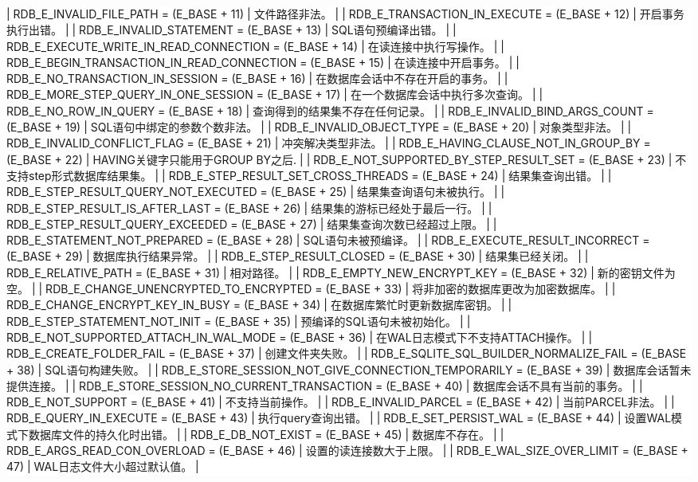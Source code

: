 | RDB_E_INVALID_FILE_PATH = (E_BASE + 11)                      | 文件路径非法。                                              |
| RDB_E_TRANSACTION_IN_EXECUTE = (E_BASE + 12)                 | 开启事务执行出错。                                          |
| RDB_E_INVALID_STATEMENT = (E_BASE + 13)                      | SQL语句预编译出错。                                         |
| RDB_E_EXECUTE_WRITE_IN_READ_CONNECTION = (E_BASE + 14)       | 在读连接中执行写操作。                                      |
| RDB_E_BEGIN_TRANSACTION_IN_READ_CONNECTION = (E_BASE + 15)   | 在读连接中开启事务。                                        |
| RDB_E_NO_TRANSACTION_IN_SESSION = (E_BASE + 16)              | 在数据库会话中不存在开启的事务。                            |
| RDB_E_MORE_STEP_QUERY_IN_ONE_SESSION = (E_BASE + 17)         | 在一个数据库会话中执行多次查询。                            |
| RDB_E_NO_ROW_IN_QUERY = (E_BASE + 18)                        | 查询得到的结果集不存在任何记录。                            |
| RDB_E_INVALID_BIND_ARGS_COUNT = (E_BASE + 19)                | SQL语句中绑定的参数个数非法。                               |
| RDB_E_INVALID_OBJECT_TYPE = (E_BASE + 20)                    | 对象类型非法。                                              |
| RDB_E_INVALID_CONFLICT_FLAG = (E_BASE + 21)                  | 冲突解决类型非法。                                          |
| RDB_E_HAVING_CLAUSE_NOT_IN_GROUP_BY = (E_BASE + 22)          | HAVING关键字只能用于GROUP BY之后.                           |
| RDB_E_NOT_SUPPORTED_BY_STEP_RESULT_SET = (E_BASE + 23)       | 不支持step形式数据库结果集。                                |
| RDB_E_STEP_RESULT_SET_CROSS_THREADS = (E_BASE + 24)          | 结果集查询出错。                                            |
| RDB_E_STEP_RESULT_QUERY_NOT_EXECUTED = (E_BASE + 25)         | 结果集查询语句未被执行。                                    |
| RDB_E_STEP_RESULT_IS_AFTER_LAST = (E_BASE + 26)              | 结果集的游标已经处于最后一行。                              |
| RDB_E_STEP_RESULT_QUERY_EXCEEDED = (E_BASE + 27)             | 结果集查询次数已经超过上限。                                |
| RDB_E_STATEMENT_NOT_PREPARED = (E_BASE + 28)                 | SQL语句未被预编译。                                         |
| RDB_E_EXECUTE_RESULT_INCORRECT = (E_BASE + 29)               | 数据库执行结果异常。                                        |
| RDB_E_STEP_RESULT_CLOSED = (E_BASE + 30)                     | 结果集已经关闭。                                            |
| RDB_E_RELATIVE_PATH = (E_BASE + 31)                          | 相对路径。                                                  |
| RDB_E_EMPTY_NEW_ENCRYPT_KEY = (E_BASE + 32)                  | 新的密钥文件为空。                                          |
| RDB_E_CHANGE_UNENCRYPTED_TO_ENCRYPTED = (E_BASE + 33)        | 将非加密的数据库更改为加密数据库。                          |
| RDB_E_CHANGE_ENCRYPT_KEY_IN_BUSY = (E_BASE + 34)             | 在数据库繁忙时更新数据库密钥。                              |
| RDB_E_STEP_STATEMENT_NOT_INIT = (E_BASE + 35)                | 预编译的SQL语句未被初始化。                                 |
| RDB_E_NOT_SUPPORTED_ATTACH_IN_WAL_MODE = (E_BASE + 36)       | 在WAL日志模式下不支持ATTACH操作。                           |
| RDB_E_CREATE_FOLDER_FAIL = (E_BASE + 37)                     | 创建文件夹失败。                                            |
| RDB_E_SQLITE_SQL_BUILDER_NORMALIZE_FAIL = (E_BASE + 38)      | SQL语句构建失败。                                           |
| RDB_E_STORE_SESSION_NOT_GIVE_CONNECTION_TEMPORARILY = (E_BASE + 39) | 数据库会话暂未提供连接。                                    |
| RDB_E_STORE_SESSION_NO_CURRENT_TRANSACTION = (E_BASE + 40)   | 数据库会话不具有当前的事务。                                |
| RDB_E_NOT_SUPPORT = (E_BASE + 41)                            | 不支持当前操作。                                            |
| RDB_E_INVALID_PARCEL = (E_BASE + 42)                         | 当前PARCEL非法。                                            |
| RDB_E_QUERY_IN_EXECUTE = (E_BASE + 43)                       | 执行query查询出错。                                         |
| RDB_E_SET_PERSIST_WAL = (E_BASE + 44)                        | 设置WAL模式下数据库文件的持久化时出错。                     |
| RDB_E_DB_NOT_EXIST = (E_BASE + 45)                           | 数据库不存在。                                              |
| RDB_E_ARGS_READ_CON_OVERLOAD = (E_BASE + 46)                 | 设置的读连接数大于上限。                                    |
| RDB_E_WAL_SIZE_OVER_LIMIT = (E_BASE + 47)                    | WAL日志文件大小超过默认值。                                 |